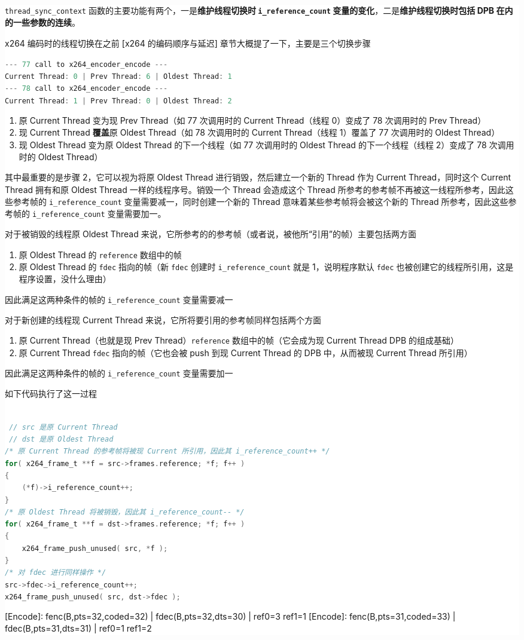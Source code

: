 `thread_sync_context` 函数的主要功能有两个，一是**维护线程切换时 `i_reference_count` 变量的变化**，二是**维护线程切换时包括 DPB 在内的一些参数的连续**。

x264 编码时的线程切换在之前 [x264 的编码顺序与延迟] 章节大概提了一下，主要是三个切换步骤

```c
--- 77 call to x264_encoder_encode ---
Current Thread: 0 | Prev Thread: 6 | Oldest Thread: 1
--- 78 call to x264_encoder_encode ---
Current Thread: 1 | Prev Thread: 0 | Oldest Thread: 2
```

1. 原 Current Thread 变为现 Prev Thread（如 77 次调用时的 Current Thread（线程 0）变成了 78 次调用时的 Prev Thread）
2. 现 Current Thread **覆盖**原 Oldest Thread（如 78 次调用时的 Current Thread（线程 1）覆盖了 77 次调用时的 Oldest Thread）
3. 现 Oldest Thread 变为原 Oldest Thread 的下一个线程（如 77 次调用时的 Oldest Thread 的下一个线程（线程 2）变成了 78 次调用时的 Oldest Thread）

其中最重要的是步骤 2，它可以视为将原 Oldest Thread 进行销毁，然后建立一个新的 Thread 作为 Current Thread，同时这个 Current Thread 拥有和原 Oldest Thread 一样的线程序号。销毁一个 Thread 会造成这个 Thread 所参考的参考帧不再被这一线程所参考，因此这些参考帧的 `i_reference_count` 变量需要减一，同时创建一个新的 Thread 意味着某些参考帧将会被这个新的 Thread 所参考，因此这些参考帧的 `i_reference_count` 变量需要加一。

对于被销毁的线程原 Oldest Thread 来说，它所参考的的参考帧（或者说，被他所“引用”的帧）主要包括两方面

1. 原 Oldest Thread 的 `reference` 数组中的帧
2. 原 Oldest Thread 的 `fdec` 指向的帧（新 `fdec` 创建时 `i_reference_count` 就是 1，说明程序默认 `fdec` 也被创建它的线程所引用，这是程序设置，没什么理由）

因此满足这两种条件的帧的 `i_reference_count` 变量需要减一

对于新创建的线程现 Current Thread 来说，它所将要引用的参考帧同样包括两个方面

1. 原 Current Thread（也就是现 Prev Thread）`reference` 数组中的帧（它会成为现 Current Thread DPB 的组成基础）
2. 原 Current Thread `fdec` 指向的帧（它也会被 push 到现 Current Thread 的 DPB 中，从而被现 Current Thread 所引用）

因此满足这两种条件的帧的 `i_reference_count` 变量需要加一

如下代码执行了这一过程

```c

 // src 是原 Current Thread
 // dst 是原 Oldest Thread
/* 原 Current Thread 的参考帧将被现 Current 所引用，因此其 i_reference_count++ */
for( x264_frame_t **f = src->frames.reference; *f; f++ )
{
	(*f)->i_reference_count++;
}
/* 原 Oldest Thread 将被销毁，因此其 i_reference_count-- */
for( x264_frame_t **f = dst->frames.reference; *f; f++ )
{
	x264_frame_push_unused( src, *f );
}
/* 对 fdec 进行同样操作 */
src->fdec->i_reference_count++;
x264_frame_push_unused( src, dst->fdec );
```


[Encode]: fenc(B,pts=32,coded=32) | fdec(B,pts=32,dts=30) | ref0=3 ref1=1
[Encode]: fenc(B,pts=31,coded=33) | fdec(B,pts=31,dts=31) | ref0=1 ref1=2